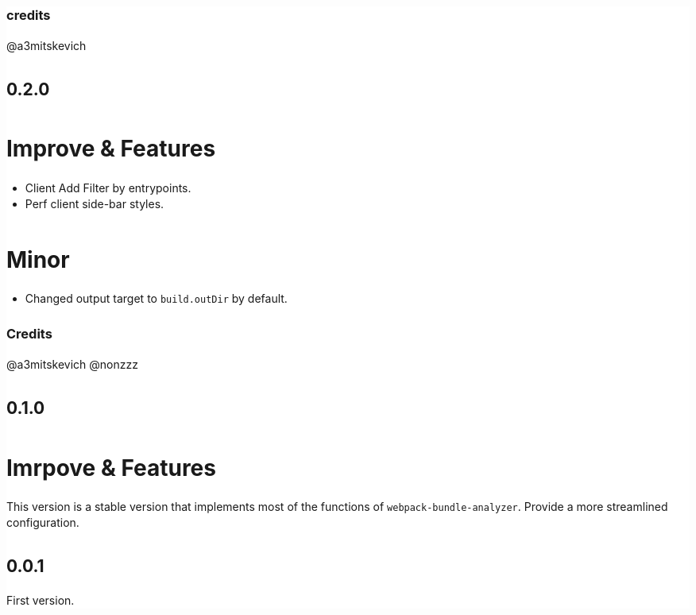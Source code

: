 ### credits

@a3mitskevich

## 0.2.0

# Improve & Features

- Client Add Filter by entrypoints.
- Perf client side-bar styles.

# Minor

- Changed output target to `build.outDir` by default.

### Credits

@a3mitskevich @nonzzz

## 0.1.0

# Imrpove & Features

This version is a stable version that implements most of the functions of `webpack-bundle-analyzer`.
Provide a more streamlined configuration.

## 0.0.1

First version.
